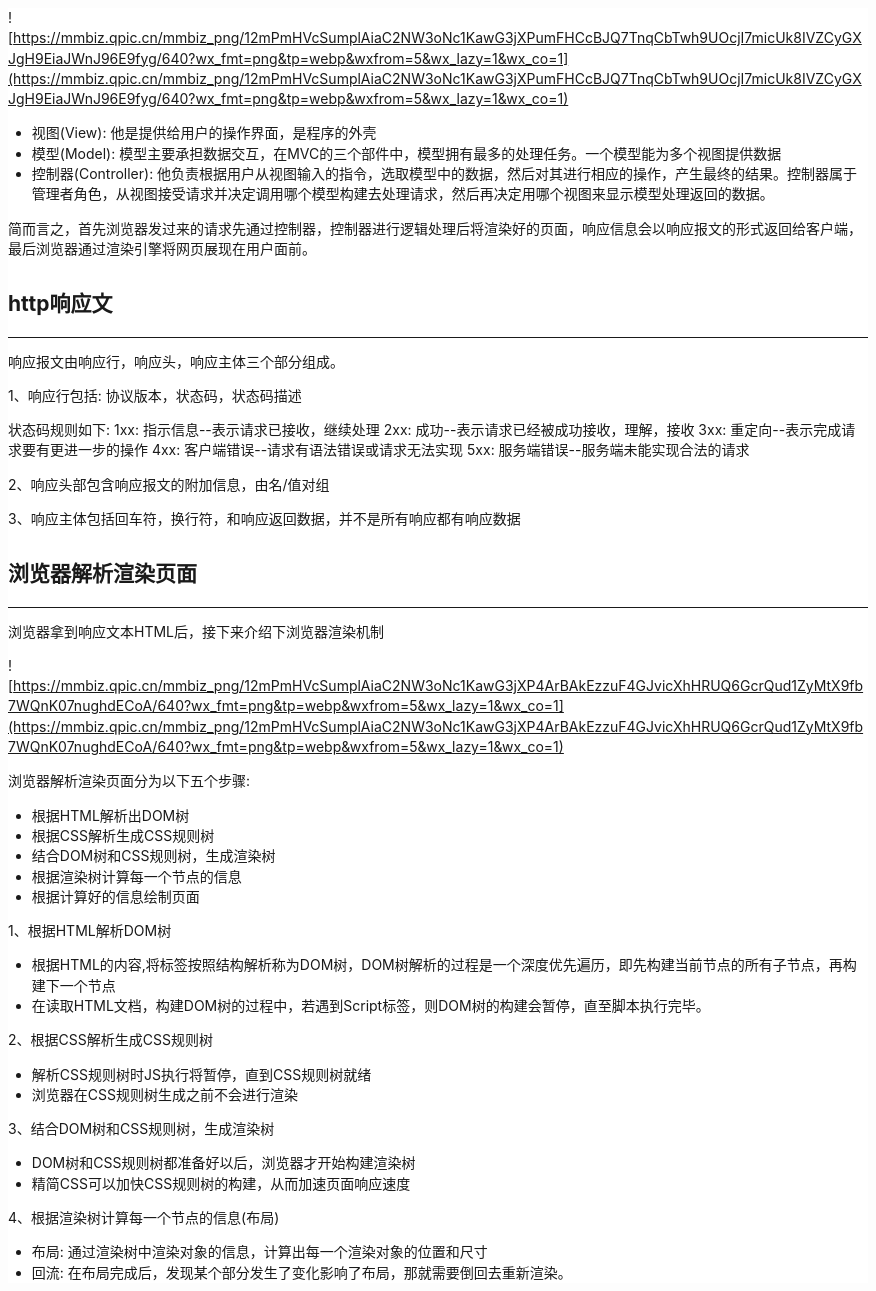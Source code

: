 ![https://mmbiz.qpic.cn/mmbiz_png/12mPmHVcSumplAiaC2NW3oNc1KawG3jXPumFHCcBJQ7TnqCbTwh9UOcjI7micUk8IVZCyGXJgH9EiaJWnJ96E9fyg/640?wx_fmt=png&tp=webp&wxfrom=5&wx_lazy=1&wx_co=1](https://mmbiz.qpic.cn/mmbiz_png/12mPmHVcSumplAiaC2NW3oNc1KawG3jXPumFHCcBJQ7TnqCbTwh9UOcjI7micUk8IVZCyGXJgH9EiaJWnJ96E9fyg/640?wx_fmt=png&tp=webp&wxfrom=5&wx_lazy=1&wx_co=1)

* 视图(View): 他是提供给用户的操作界面，是程序的外壳
* 模型(Model): 模型主要承担数据交互，在MVC的三个部件中，模型拥有最多的处理任务。一个模型能为多个视图提供数据
* 控制器(Controller): 他负责根据用户从视图输入的指令，选取模型中的数据，然后对其进行相应的操作，产生最终的结果。控制器属于管理者角色，从视图接受请求并决定调用哪个模型构建去处理请求，然后再决定用哪个视图来显示模型处理返回的数据。

简而言之，首先浏览器发过来的请求先通过控制器，控制器进行逻辑处理后将渲染好的页面，响应信息会以响应报文的形式返回给客户端，最后浏览器通过渲染引擎将网页展现在用户面前。

## http响应文
***
响应报文由响应行，响应头，响应主体三个部分组成。

1、响应行包括: 协议版本，状态码，状态码描述

状态码规则如下:
1xx: 指示信息--表示请求已接收，继续处理
2xx: 成功--表示请求已经被成功接收，理解，接收
3xx: 重定向--表示完成请求要有更进一步的操作
4xx: 客户端错误--请求有语法错误或请求无法实现
5xx: 服务端错误--服务端未能实现合法的请求

2、响应头部包含响应报文的附加信息，由名/值对组

3、响应主体包括回车符，换行符，和响应返回数据，并不是所有响应都有响应数据

## 浏览器解析渲染页面
***
浏览器拿到响应文本HTML后，接下来介绍下浏览器渲染机制

![https://mmbiz.qpic.cn/mmbiz_png/12mPmHVcSumplAiaC2NW3oNc1KawG3jXP4ArBAkEzzuF4GJvicXhHRUQ6GcrQud1ZyMtX9fb7WQnK07nughdECoA/640?wx_fmt=png&tp=webp&wxfrom=5&wx_lazy=1&wx_co=1](https://mmbiz.qpic.cn/mmbiz_png/12mPmHVcSumplAiaC2NW3oNc1KawG3jXP4ArBAkEzzuF4GJvicXhHRUQ6GcrQud1ZyMtX9fb7WQnK07nughdECoA/640?wx_fmt=png&tp=webp&wxfrom=5&wx_lazy=1&wx_co=1)

浏览器解析渲染页面分为以下五个步骤:

* 根据HTML解析出DOM树
* 根据CSS解析生成CSS规则树
* 结合DOM树和CSS规则树，生成渲染树
* 根据渲染树计算每一个节点的信息
* 根据计算好的信息绘制页面

1、根据HTML解析DOM树
* 根据HTML的内容,将标签按照结构解析称为DOM树，DOM树解析的过程是一个深度优先遍历，即先构建当前节点的所有子节点，再构建下一个节点
* 在读取HTML文档，构建DOM树的过程中，若遇到Script标签，则DOM树的构建会暂停，直至脚本执行完毕。

2、根据CSS解析生成CSS规则树
* 解析CSS规则树时JS执行将暂停，直到CSS规则树就绪
* 浏览器在CSS规则树生成之前不会进行渲染

3、结合DOM树和CSS规则树，生成渲染树
* DOM树和CSS规则树都准备好以后，浏览器才开始构建渲染树
* 精简CSS可以加快CSS规则树的构建，从而加速页面响应速度

4、根据渲染树计算每一个节点的信息(布局)
* 布局: 通过渲染树中渲染对象的信息，计算出每一个渲染对象的位置和尺寸
* 回流: 在布局完成后，发现某个部分发生了变化影响了布局，那就需要倒回去重新渲染。
